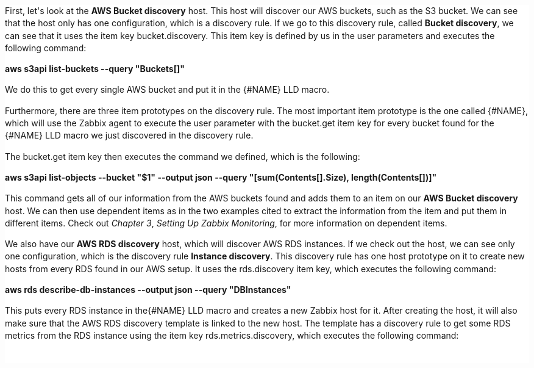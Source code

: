 



First, let's look at the **AWS Bucket discovery** host. This host will discover our AWS buckets, such as the S3 bucket. We can see that the host only has one configuration, which is a discovery rule. If we go to this discovery rule, called **Bucket discovery**, we can see that it uses the item key bucket.discovery. This item key is defined by us in the user parameters and executes the following command:





**aws s3api list-buckets --query "Buckets[]"**



We do this to get every single AWS bucket and put it in the {#NAME} LLD macro.



Furthermore, there are three item prototypes on the discovery rule. The most important item prototype is the one called {#NAME}, which will use the Zabbix agent to execute the user parameter with the bucket.get item key for every bucket found for the {#NAME} LLD macro we just discovered in the discovery rule.



The bucket.get item key then executes the command we defined, which is the following:





**aws s3api list-objects --bucket "$1" --output json --query "[sum(Contents[].Size), length(Contents[])]"**



This command gets all of our information from the AWS buckets found and adds them to an item on our **AWS Bucket discovery** host. We can then use dependent items as in the two examples cited to extract the information from the item and put them in different items. Check out *Chapter 3*, *Setting Up Zabbix Monitoring*, for more information on dependent items.



We also have our **AWS RDS discovery** host, which will discover AWS RDS instances. If we check out the host, we can see only one configuration, which is the discovery rule **Instance discovery**. This discovery rule has one host prototype on it to create new hosts from every RDS found in our AWS setup. It uses the rds.discovery item key, which executes the following command:





**aws rds describe-db-instances --output json --query "DBInstances"**



This puts every RDS instance in the{#NAME} LLD macro and creates a new Zabbix host for it. After creating the host, it will also make sure that the AWS RDS discovery template is linked to the new host. The template has a discovery rule to get some RDS metrics from the RDS instance using the item key rds.metrics.discovery, which executes the following command:



​	
 	
